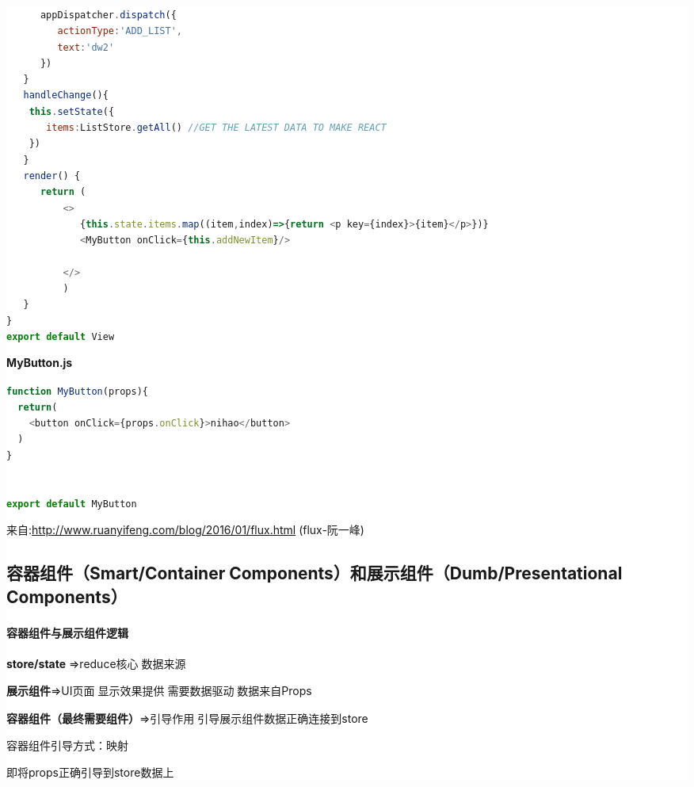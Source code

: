 ```js
      appDispatcher.dispatch({
         actionType:'ADD_LIST',
         text:'dw2'
      })
   }
   handleChange(){
    this.setState({
       items:ListStore.getAll() //GET THE LATEST DATA TO MAKE REACT
    })
   }
   render() {
      return (
          <>
             {this.state.items.map((item,index)=>{return <p key={index}>{item}</p>})}
             <MyButton onClick={this.addNewItem}/>

          </>
          )
   }
}
export default View
```

**MyButton.js**

```js
function MyButton(props){
  return(
    <button onClick={props.onClick}>nihao</button>
  )
}


export default MyButton

```

来自:http://www.ruanyifeng.com/blog/2016/01/flux.html (flux-阮一峰)



## 容器组件（Smart/Container Components）和展示组件（Dumb/Presentational Components）

#### **容器组件与展示组件逻辑**

**store/state** =>reduce核心 数据来源

**展示组件**=>UI页面 显示效果提供 需要数据驱动 数据来自Props

**容器组件（最终需要组件）**=>引导作用 引导展示组件数据正确连接到store

容器组件引导方式：映射 

即将props正确引导到store数据上
